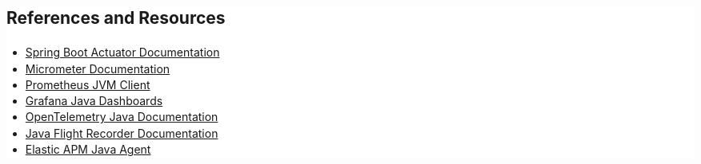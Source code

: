 ## References and Resources

- [Spring Boot Actuator Documentation](https://docs.spring.io/spring-boot/docs/current/reference/html/actuator.html)
- [Micrometer Documentation](https://micrometer.io/docs)
- [Prometheus JVM Client](https://github.com/prometheus/client_java)
- [Grafana Java Dashboards](https://grafana.com/grafana/dashboards/?search=java)
- [OpenTelemetry Java Documentation](https://opentelemetry.io/docs/instrumentation/java/)
- [Java Flight Recorder Documentation](https://docs.oracle.com/javacomponents/jmc-5-4/jfr-runtime-guide/about.htm)
- [Elastic APM Java Agent](https://www.elastic.co/guide/en/apm/agent/java/current/index.html) 